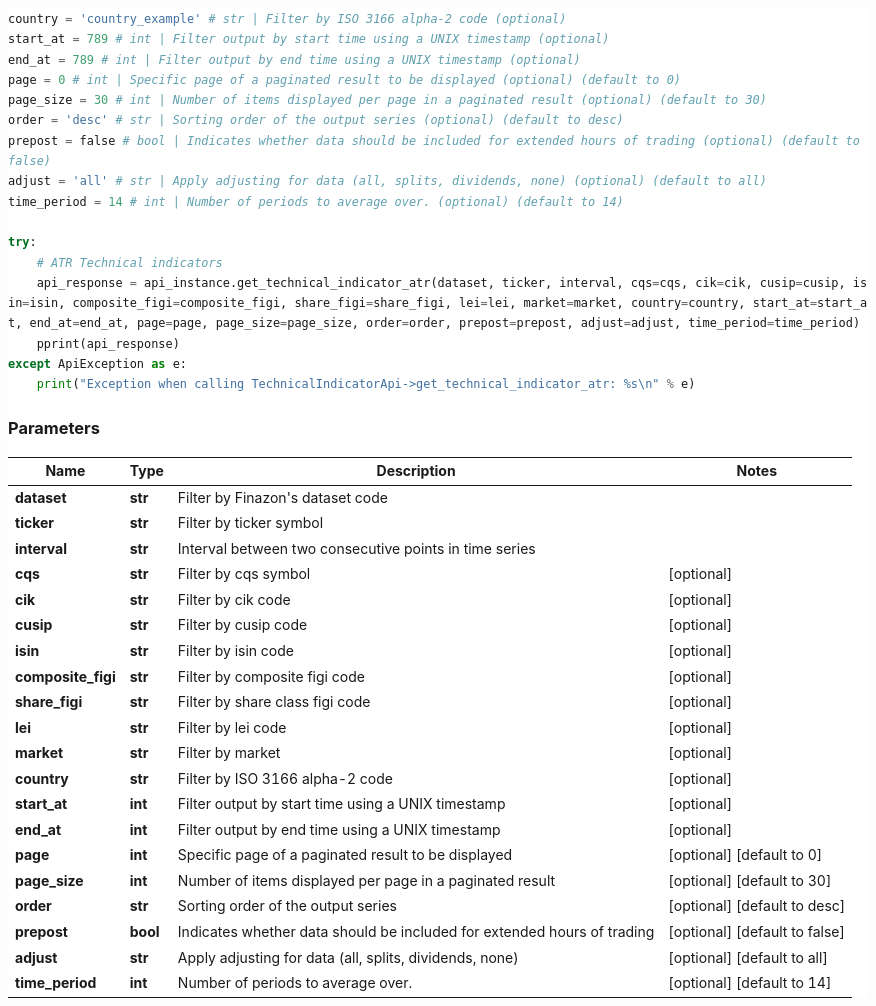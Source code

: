 ```python
country = 'country_example' # str | Filter by ISO 3166 alpha-2 code (optional)
start_at = 789 # int | Filter output by start time using a UNIX timestamp (optional)
end_at = 789 # int | Filter output by end time using a UNIX timestamp (optional)
page = 0 # int | Specific page of a paginated result to be displayed (optional) (default to 0)
page_size = 30 # int | Number of items displayed per page in a paginated result (optional) (default to 30)
order = 'desc' # str | Sorting order of the output series (optional) (default to desc)
prepost = false # bool | Indicates whether data should be included for extended hours of trading (optional) (default to false)
adjust = 'all' # str | Apply adjusting for data (all, splits, dividends, none) (optional) (default to all)
time_period = 14 # int | Number of periods to average over. (optional) (default to 14)

try:
    # ATR Technical indicators
    api_response = api_instance.get_technical_indicator_atr(dataset, ticker, interval, cqs=cqs, cik=cik, cusip=cusip, isin=isin, composite_figi=composite_figi, share_figi=share_figi, lei=lei, market=market, country=country, start_at=start_at, end_at=end_at, page=page, page_size=page_size, order=order, prepost=prepost, adjust=adjust, time_period=time_period)
    pprint(api_response)
except ApiException as e:
    print("Exception when calling TechnicalIndicatorApi->get_technical_indicator_atr: %s\n" % e)
```

### Parameters

Name | Type | Description  | Notes
------------- | ------------- | ------------- | -------------
 **dataset** | **str**| Filter by Finazon&#x27;s dataset code | 
 **ticker** | **str**| Filter by ticker symbol | 
 **interval** | **str**| Interval between two consecutive points in time series | 
 **cqs** | **str**| Filter by cqs symbol | [optional] 
 **cik** | **str**| Filter by cik code | [optional] 
 **cusip** | **str**| Filter by cusip code | [optional] 
 **isin** | **str**| Filter by isin code | [optional] 
 **composite_figi** | **str**| Filter by composite figi code | [optional] 
 **share_figi** | **str**| Filter by share class figi code | [optional] 
 **lei** | **str**| Filter by lei code | [optional] 
 **market** | **str**| Filter by market | [optional] 
 **country** | **str**| Filter by ISO 3166 alpha-2 code | [optional] 
 **start_at** | **int**| Filter output by start time using a UNIX timestamp | [optional] 
 **end_at** | **int**| Filter output by end time using a UNIX timestamp | [optional] 
 **page** | **int**| Specific page of a paginated result to be displayed | [optional] [default to 0]
 **page_size** | **int**| Number of items displayed per page in a paginated result | [optional] [default to 30]
 **order** | **str**| Sorting order of the output series | [optional] [default to desc]
 **prepost** | **bool**| Indicates whether data should be included for extended hours of trading | [optional] [default to false]
 **adjust** | **str**| Apply adjusting for data (all, splits, dividends, none) | [optional] [default to all]
 **time_period** | **int**| Number of periods to average over. | [optional] [default to 14]
